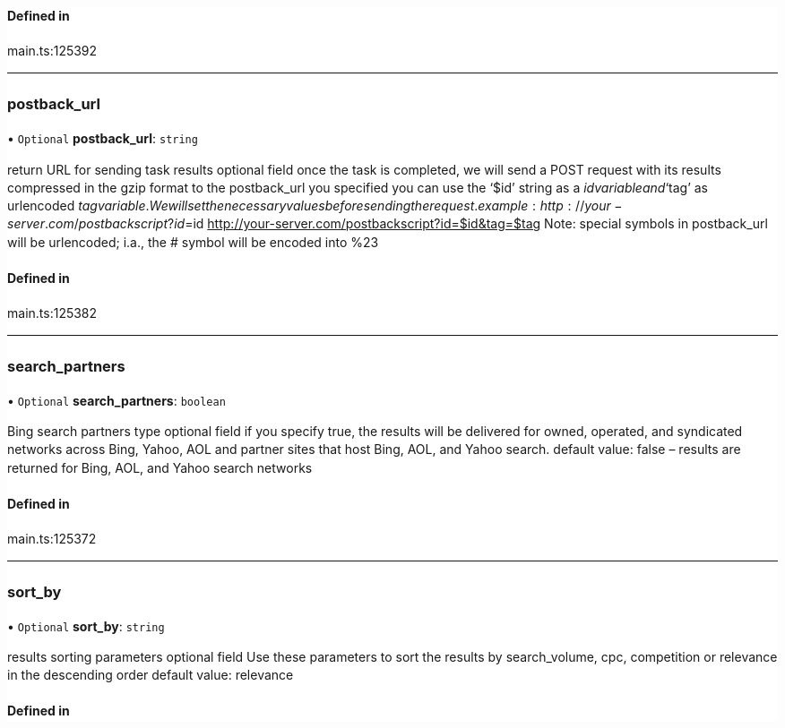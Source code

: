 #### Defined in

main.ts:125392

___

### postback\_url

• `Optional` **postback\_url**: `string`

return URL for sending task results
optional field
once the task is completed, we will send a POST request with its results compressed in the gzip format to the postback_url you specified
you can use the ‘$id’ string as a $id variable and ‘$tag’ as urlencoded $tag variable. We will set the necessary values before sending the request.
example:
http://your-server.com/postbackscript?id=$id
http://your-server.com/postbackscript?id=$id&tag=$tag
Note: special symbols in postback_url will be urlencoded;
i.a., the # symbol will be encoded into %23

#### Defined in

main.ts:125382

___

### search\_partners

• `Optional` **search\_partners**: `boolean`

Bing search partners type
optional field
if you specify true, the results will be delivered for owned, operated, and syndicated networks across Bing, Yahoo, AOL and partner sites that host Bing, AOL, and Yahoo search.
default value: false – results are returned for Bing, AOL, and Yahoo search networks

#### Defined in

main.ts:125372

___

### sort\_by

• `Optional` **sort\_by**: `string`

results sorting parameters
optional field
Use these parameters to sort the results by search_volume, cpc, competition or relevance in the descending order
default value: relevance

#### Defined in
